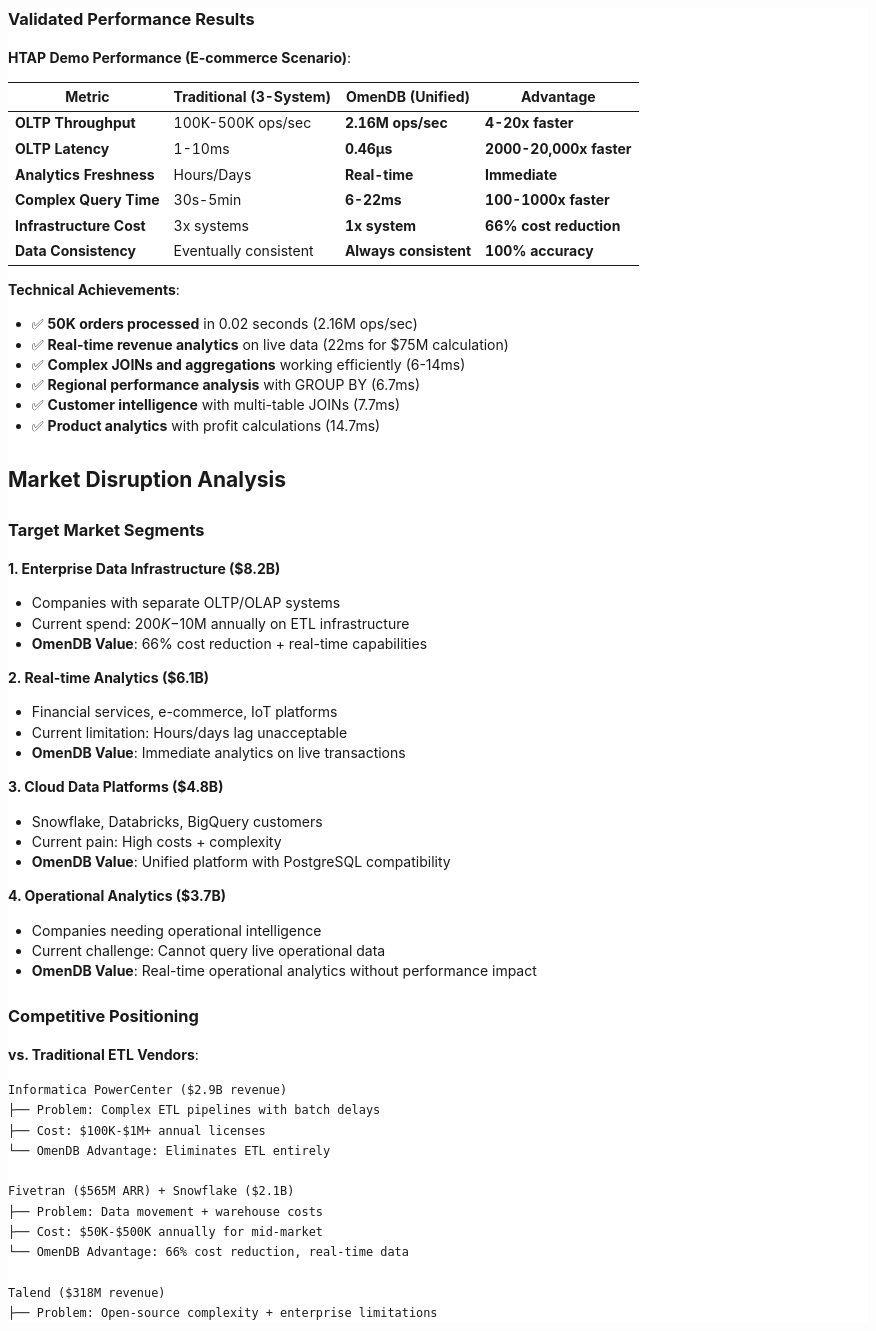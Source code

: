 ### Validated Performance Results

**HTAP Demo Performance (E-commerce Scenario)**:

| Metric | Traditional (3-System) | OmenDB (Unified) | Advantage |
|--------|------------------------|------------------|-----------|
| **OLTP Throughput** | 100K-500K ops/sec | **2.16M ops/sec** | **4-20x faster** |
| **OLTP Latency** | 1-10ms | **0.46μs** | **2000-20,000x faster** |
| **Analytics Freshness** | Hours/Days | **Real-time** | **Immediate** |
| **Complex Query Time** | 30s-5min | **6-22ms** | **100-1000x faster** |
| **Infrastructure Cost** | 3x systems | **1x system** | **66% cost reduction** |
| **Data Consistency** | Eventually consistent | **Always consistent** | **100% accuracy** |

**Technical Achievements**:
- ✅ **50K orders processed** in 0.02 seconds (2.16M ops/sec)
- ✅ **Real-time revenue analytics** on live data (22ms for $75M calculation)
- ✅ **Complex JOINs and aggregations** working efficiently (6-14ms)
- ✅ **Regional performance analysis** with GROUP BY (6.7ms)
- ✅ **Customer intelligence** with multi-table JOINs (7.7ms)
- ✅ **Product analytics** with profit calculations (14.7ms)

## Market Disruption Analysis

### Target Market Segments

**1. Enterprise Data Infrastructure ($8.2B)**
- Companies with separate OLTP/OLAP systems
- Current spend: $200K-$10M annually on ETL infrastructure
- **OmenDB Value**: 66% cost reduction + real-time capabilities

**2. Real-time Analytics ($6.1B)**
- Financial services, e-commerce, IoT platforms
- Current limitation: Hours/days lag unacceptable
- **OmenDB Value**: Immediate analytics on live transactions

**3. Cloud Data Platforms ($4.8B)**
- Snowflake, Databricks, BigQuery customers
- Current pain: High costs + complexity
- **OmenDB Value**: Unified platform with PostgreSQL compatibility

**4. Operational Analytics ($3.7B)**
- Companies needing operational intelligence
- Current challenge: Cannot query live operational data
- **OmenDB Value**: Real-time operational analytics without performance impact

### Competitive Positioning

**vs. Traditional ETL Vendors**:
```
Informatica PowerCenter ($2.9B revenue)
├── Problem: Complex ETL pipelines with batch delays
├── Cost: $100K-$1M+ annual licenses
└── OmenDB Advantage: Eliminates ETL entirely

Fivetran ($565M ARR) + Snowflake ($2.1B)
├── Problem: Data movement + warehouse costs
├── Cost: $50K-$500K annually for mid-market
└── OmenDB Advantage: 66% cost reduction, real-time data

Talend ($318M revenue)
├── Problem: Open-source complexity + enterprise limitations
```